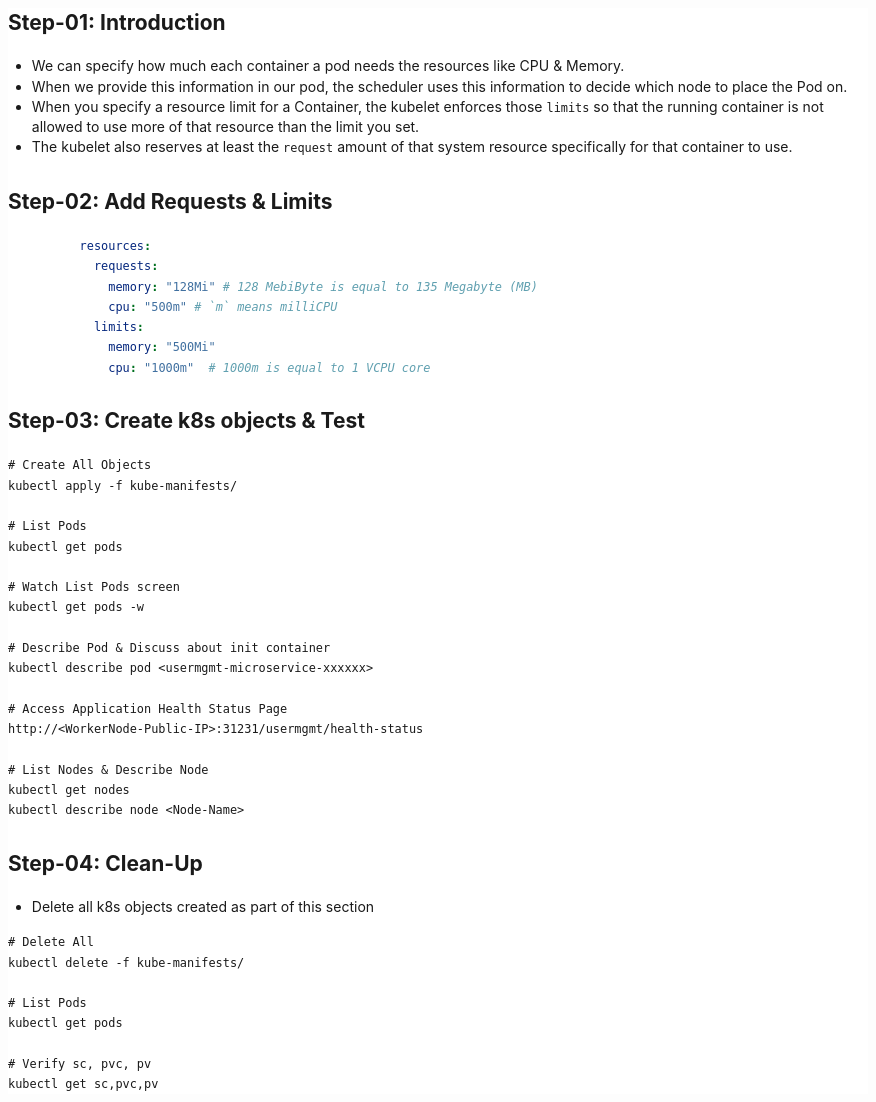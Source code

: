 ## Step-01: Introduction
- We can specify how much each container a pod needs the resources like CPU & Memory. 
- When we provide this information in our pod, the scheduler uses this information to decide which node to place the Pod on. 
- When you specify a resource limit for a Container, the kubelet enforces those `limits` so that the running container is not allowed to use more of that resource than the limit you set. 
-  The kubelet also reserves at least the `request` amount of that system resource specifically for that container to use.

## Step-02: Add Requests & Limits
```yml
          resources:
            requests:
              memory: "128Mi" # 128 MebiByte is equal to 135 Megabyte (MB)
              cpu: "500m" # `m` means milliCPU
            limits:
              memory: "500Mi"
              cpu: "1000m"  # 1000m is equal to 1 VCPU core                                          
```

## Step-03: Create k8s objects & Test
```
# Create All Objects
kubectl apply -f kube-manifests/

# List Pods
kubectl get pods

# Watch List Pods screen
kubectl get pods -w

# Describe Pod & Discuss about init container
kubectl describe pod <usermgmt-microservice-xxxxxx>

# Access Application Health Status Page
http://<WorkerNode-Public-IP>:31231/usermgmt/health-status

# List Nodes & Describe Node
kubectl get nodes
kubectl describe node <Node-Name>
```
## Step-04: Clean-Up
- Delete all k8s objects created as part of this section
```
# Delete All
kubectl delete -f kube-manifests/

# List Pods
kubectl get pods

# Verify sc, pvc, pv
kubectl get sc,pvc,pv
```
